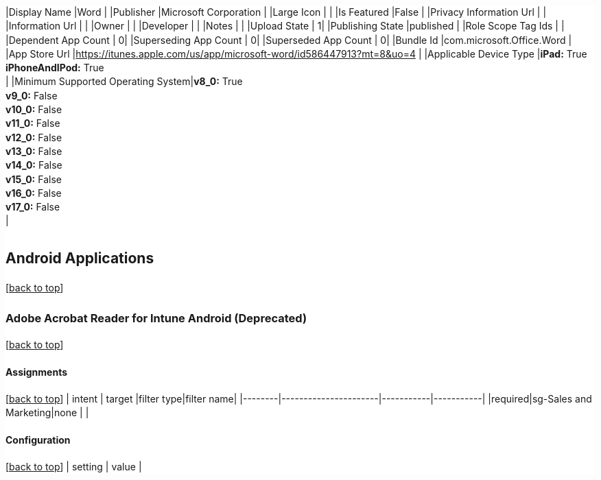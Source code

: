 |Display Name                      |Word                                                                                                                                                                                                           |
|Publisher                         |Microsoft Corporation                                                                                                                                                                                          |
|Large Icon                        |                                                                                                                                                                                                               |
|Is Featured                       |False                                                                                                                                                                                                          |
|Privacy Information Url           |                                                                                                                                                                                                               |
|Information Url                   |                                                                                                                                                                                                               |
|Owner                             |                                                                                                                                                                                                               |
|Developer                         |                                                                                                                                                                                                               |
|Notes                             |                                                                                                                                                                                                               |
|Upload State                      |                                                                                                                                                                                                              1|
|Publishing State                  |published                                                                                                                                                                                                      |
|Role Scope Tag Ids                |                                                                                                                                                                                                               |
|Dependent App Count               |                                                                                                                                                                                                              0|
|Superseding App Count             |                                                                                                                                                                                                              0|
|Superseded App Count              |                                                                                                                                                                                                              0|
|Bundle Id                         |com.microsoft.Office.Word                                                                                                                                                                                      |
|App Store Url                     |https://itunes.apple.com/us/app/microsoft-word/id586447913?mt=8&uo=4                                                                                                                                           |
|Applicable Device Type            |**iPad:** True<br/>**iPhoneAndIPod:** True<br/>                                                                                                                                                                |
|Minimum Supported Operating System|**v8_0:** True<br/>**v9_0:** False<br/>**v10_0:** False<br/>**v11_0:** False<br/>**v12_0:** False<br/>**v13_0:** False<br/>**v14_0:** False<br/>**v15_0:** False<br/>**v16_0:** False<br/>**v17_0:** False<br/>|

<a class="mk-toclify" id="android-applications"></a>
## Android Applications
[[back to top](#table-of-contents)]
<a class="mk-toclify" id="adobe-acrobat-reader-for-intune-android-deprecated"></a>
### Adobe Acrobat Reader for Intune Android (Deprecated)
[[back to top](#table-of-contents)]
<a class="mk-toclify" id="assignments"></a>
#### Assignments 
[[back to top](#table-of-contents)]
| intent |        target        |filter type|filter name|
|--------|----------------------|-----------|-----------|
|required|sg-Sales and Marketing|none       |           |

<a class="mk-toclify" id="configuration"></a>
#### Configuration 
[[back to top](#table-of-contents)]
|             setting              |                                                                                                                                                               value                                                                                                                                                               |